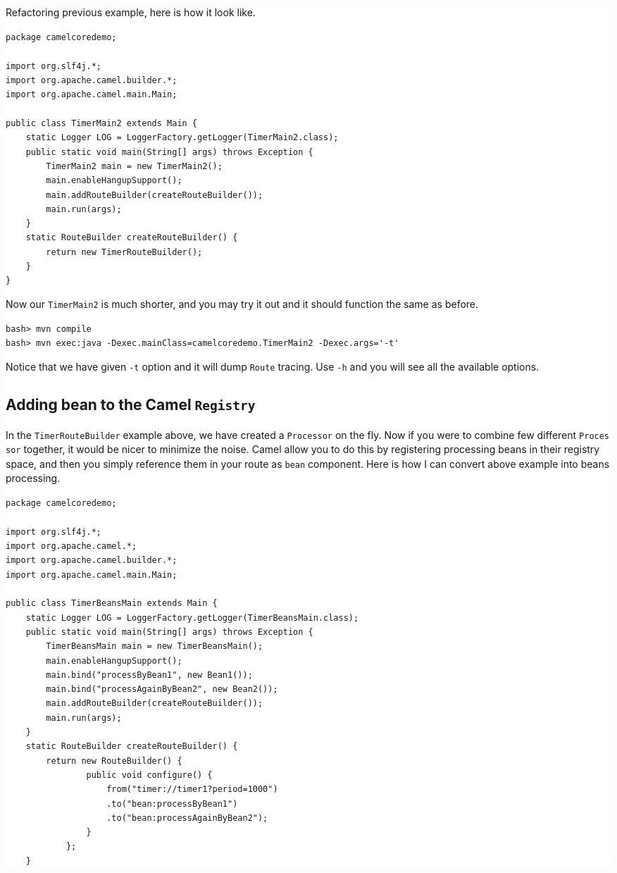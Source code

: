 Refactoring previous example, here is how it look like.

    package camelcoredemo;
    
    import org.slf4j.*;
    import org.apache.camel.builder.*;
    import org.apache.camel.main.Main;
    
    public class TimerMain2 extends Main {
        static Logger LOG = LoggerFactory.getLogger(TimerMain2.class);
        public static void main(String[] args) throws Exception {
            TimerMain2 main = new TimerMain2();
            main.enableHangupSupport();
            main.addRouteBuilder(createRouteBuilder());
            main.run(args);
        }
        static RouteBuilder createRouteBuilder() {
            return new TimerRouteBuilder();
        }
    }

Now our `TimerMain2` is much shorter, and you may try it out and it should
function the same as before.

    bash> mvn compile
    bash> mvn exec:java -Dexec.mainClass=camelcoredemo.TimerMain2 -Dexec.args='-t'

Notice that we have given `-t` option and it will dump `Route` tracing. Use `-h`
and you will see all the available options.

## Adding bean to the Camel `Registry`

In the `TimerRouteBuilder` example above, we have created a `Processor` on
the fly. Now if you were to combine few different `Processor` together, it
would be nicer to minimize the noise. Camel allow you to do this by registering
processing beans in their registry space, and then you simply reference them in
your route as `bean` component. Here is how I can convert above example into
beans processing.

    package camelcoredemo;
    
    import org.slf4j.*;
    import org.apache.camel.*;
    import org.apache.camel.builder.*;
    import org.apache.camel.main.Main;
    
    public class TimerBeansMain extends Main {
        static Logger LOG = LoggerFactory.getLogger(TimerBeansMain.class);
        public static void main(String[] args) throws Exception {
            TimerBeansMain main = new TimerBeansMain();
            main.enableHangupSupport();
            main.bind("processByBean1", new Bean1());
            main.bind("processAgainByBean2", new Bean2());
            main.addRouteBuilder(createRouteBuilder());
            main.run(args);
        }
        static RouteBuilder createRouteBuilder() {
            return new RouteBuilder() {
                    public void configure() {
                        from("timer://timer1?period=1000")
                        .to("bean:processByBean1")
                        .to("bean:processAgainByBean2");
                    }
                };
        }
    